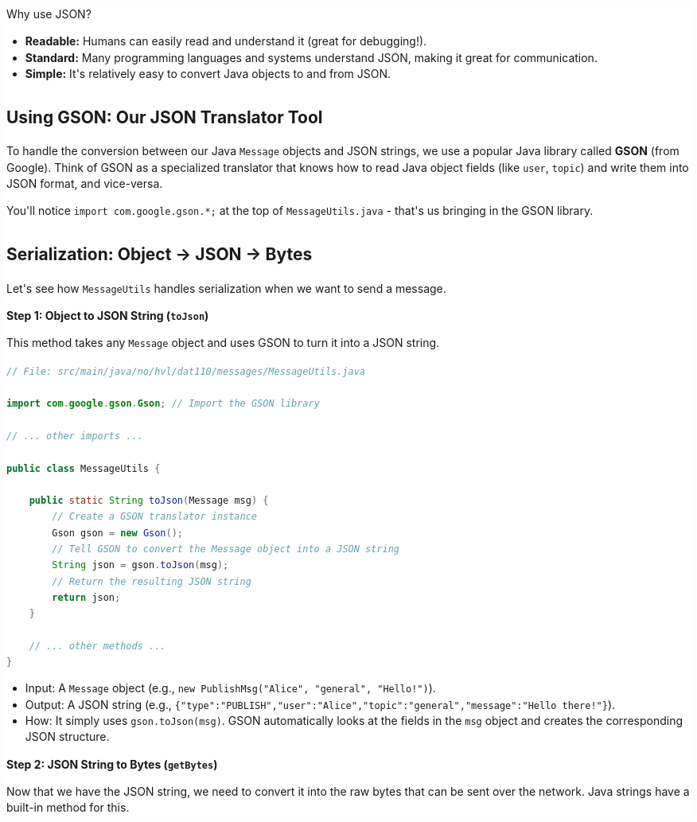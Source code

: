 Why use JSON?
*   **Readable:** Humans can easily read and understand it (great for debugging!).
*   **Standard:** Many programming languages and systems understand JSON, making it great for communication.
*   **Simple:** It's relatively easy to convert Java objects to and from JSON.

## Using GSON: Our JSON Translator Tool

To handle the conversion between our Java `Message` objects and JSON strings, we use a popular Java library called **GSON** (from Google). Think of GSON as a specialized translator that knows how to read Java object fields (like `user`, `topic`) and write them into JSON format, and vice-versa.

You'll notice `import com.google.gson.*;` at the top of `MessageUtils.java` - that's us bringing in the GSON library.

## Serialization: Object -> JSON -> Bytes

Let's see how `MessageUtils` handles serialization when we want to send a message.

**Step 1: Object to JSON String (`toJson`)**

This method takes any `Message` object and uses GSON to turn it into a JSON string.

```java
// File: src/main/java/no/hvl/dat110/messages/MessageUtils.java

import com.google.gson.Gson; // Import the GSON library

// ... other imports ...

public class MessageUtils {

	public static String toJson(Message msg) {
		// Create a GSON translator instance
		Gson gson = new Gson();
		// Tell GSON to convert the Message object into a JSON string
		String json = gson.toJson(msg);
		// Return the resulting JSON string
		return json;
	}

	// ... other methods ...
}
```
*   Input: A `Message` object (e.g., `new PublishMsg("Alice", "general", "Hello!")`).
*   Output: A JSON string (e.g., `{"type":"PUBLISH","user":"Alice","topic":"general","message":"Hello there!"}`).
*   How: It simply uses `gson.toJson(msg)`. GSON automatically looks at the fields in the `msg` object and creates the corresponding JSON structure.

**Step 2: JSON String to Bytes (`getBytes`)**

Now that we have the JSON string, we need to convert it into the raw bytes that can be sent over the network. Java strings have a built-in method for this.
